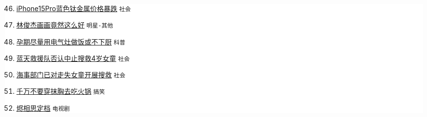 46. [iPhone15Pro蓝色钛金属价格暴跌](https://m.weibo.cn/search?containerid=100103type%3D1%26t%3D10%26q%3D%23iPhone15Pro%E8%93%9D%E8%89%B2%E9%92%9B%E9%87%91%E5%B1%9E%E4%BB%B7%E6%A0%BC%E6%9A%B4%E8%B7%8C%23&stream_entry_id=31&isnewpage=1&extparam=seat%3D1%26realpos%3D43%26dgr%3D0%26pos%3D44%26c_type%3D31%26band_rank%3D43%26flag%3D0%26filter_type%3Drealtimehot%26stream_entry_id%3D31%26q%3D%2523iPhone15Pro%25E8%2593%259D%25E8%2589%25B2%25E9%2592%259B%25E9%2587%2591%25E5%25B1%259E%25E4%25BB%25B7%25E6%25A0%25BC%25E6%259A%25B4%25E8%25B7%258C%2523%26cate%3D5001%26lcate%3D5001%26display_time%3D1696753531%26pre_seqid%3D169675353168891754969) `社会` 

47. [林俊杰画画竟然这么好](https://m.weibo.cn/search?containerid=100103type%3D1%26t%3D10%26q%3D%23%E6%9E%97%E4%BF%8A%E6%9D%B0%E7%94%BB%E7%94%BB%E7%AB%9F%E7%84%B6%E8%BF%99%E4%B9%88%E5%A5%BD%23&stream_entry_id=31&isnewpage=1&extparam=seat%3D1%26realpos%3D44%26dgr%3D0%26pos%3D45%26c_type%3D31%26band_rank%3D44%26flag%3D1%26filter_type%3Drealtimehot%26stream_entry_id%3D31%26q%3D%2523%25E6%259E%2597%25E4%25BF%258A%25E6%259D%25B0%25E7%2594%25BB%25E7%2594%25BB%25E7%25AB%259F%25E7%2584%25B6%25E8%25BF%2599%25E4%25B9%2588%25E5%25A5%25BD%2523%26cate%3D5001%26lcate%3D5001%26display_time%3D1696753531%26pre_seqid%3D169675353168891754969) `明星-其他` 

48. [孕期尽量用电气灶做饭或不下厨](https://m.weibo.cn/search?containerid=100103type%3D1%26t%3D10%26q%3D%23%E5%AD%95%E6%9C%9F%E5%B0%BD%E9%87%8F%E7%94%A8%E7%94%B5%E6%B0%94%E7%81%B6%E5%81%9A%E9%A5%AD%E6%88%96%E4%B8%8D%E4%B8%8B%E5%8E%A8%23&stream_entry_id=31&isnewpage=1&extparam=seat%3D1%26realpos%3D45%26dgr%3D0%26pos%3D46%26c_type%3D31%26band_rank%3D45%26flag%3D0%26filter_type%3Drealtimehot%26stream_entry_id%3D31%26q%3D%2523%25E5%25AD%2595%25E6%259C%259F%25E5%25B0%25BD%25E9%2587%258F%25E7%2594%25A8%25E7%2594%25B5%25E6%25B0%2594%25E7%2581%25B6%25E5%2581%259A%25E9%25A5%25AD%25E6%2588%2596%25E4%25B8%258D%25E4%25B8%258B%25E5%258E%25A8%2523%26cate%3D5001%26lcate%3D5001%26display_time%3D1696753531%26pre_seqid%3D169675353168891754969) `科普` 

49. [蓝天救援队否认中止搜救4岁女童](https://m.weibo.cn/search?containerid=100103type%3D1%26t%3D10%26q%3D%23%E8%93%9D%E5%A4%A9%E6%95%91%E6%8F%B4%E9%98%9F%E5%90%A6%E8%AE%A4%E4%B8%AD%E6%AD%A2%E6%90%9C%E6%95%914%E5%B2%81%E5%A5%B3%E7%AB%A5%23&stream_entry_id=31&isnewpage=1&extparam=seat%3D1%26realpos%3D46%26dgr%3D0%26pos%3D47%26c_type%3D31%26band_rank%3D46%26flag%3D0%26filter_type%3Drealtimehot%26stream_entry_id%3D31%26q%3D%2523%25E8%2593%259D%25E5%25A4%25A9%25E6%2595%2591%25E6%258F%25B4%25E9%2598%259F%25E5%2590%25A6%25E8%25AE%25A4%25E4%25B8%25AD%25E6%25AD%25A2%25E6%2590%259C%25E6%2595%25914%25E5%25B2%2581%25E5%25A5%25B3%25E7%25AB%25A5%2523%26cate%3D5001%26lcate%3D5001%26display_time%3D1696753531%26pre_seqid%3D169675353168891754969) `社会` 

50. [海事部门已对走失女童开展搜救](https://m.weibo.cn/search?containerid=100103type%3D1%26t%3D10%26q%3D%23%E6%B5%B7%E4%BA%8B%E9%83%A8%E9%97%A8%E5%B7%B2%E5%AF%B9%E8%B5%B0%E5%A4%B1%E5%A5%B3%E7%AB%A5%E5%BC%80%E5%B1%95%E6%90%9C%E6%95%91%23&stream_entry_id=31&isnewpage=1&extparam=seat%3D1%26realpos%3D47%26dgr%3D0%26pos%3D48%26c_type%3D31%26band_rank%3D47%26flag%3D0%26filter_type%3Drealtimehot%26stream_entry_id%3D31%26q%3D%2523%25E6%25B5%25B7%25E4%25BA%258B%25E9%2583%25A8%25E9%2597%25A8%25E5%25B7%25B2%25E5%25AF%25B9%25E8%25B5%25B0%25E5%25A4%25B1%25E5%25A5%25B3%25E7%25AB%25A5%25E5%25BC%2580%25E5%25B1%2595%25E6%2590%259C%25E6%2595%2591%2523%26cate%3D5001%26lcate%3D5001%26display_time%3D1696753531%26pre_seqid%3D169675353168891754969) `社会` 

51. [千万不要穿抹胸去吃火锅](https://m.weibo.cn/search?containerid=100103type%3D1%26t%3D10%26q%3D%23%E5%8D%83%E4%B8%87%E4%B8%8D%E8%A6%81%E7%A9%BF%E6%8A%B9%E8%83%B8%E5%8E%BB%E5%90%83%E7%81%AB%E9%94%85%23&stream_entry_id=31&isnewpage=1&extparam=seat%3D1%26realpos%3D48%26dgr%3D0%26pos%3D49%26c_type%3D31%26band_rank%3D48%26flag%3D0%26filter_type%3Drealtimehot%26stream_entry_id%3D31%26q%3D%2523%25E5%258D%2583%25E4%25B8%2587%25E4%25B8%258D%25E8%25A6%2581%25E7%25A9%25BF%25E6%258A%25B9%25E8%2583%25B8%25E5%258E%25BB%25E5%2590%2583%25E7%2581%25AB%25E9%2594%2585%2523%26cate%3D5001%26lcate%3D5001%26display_time%3D1696753531%26pre_seqid%3D169675353168891754969) `搞笑` 

52. [烬相思定档](https://m.weibo.cn/search?containerid=100103type%3D1%26t%3D10%26q%3D%23%E7%83%AC%E7%9B%B8%E6%80%9D%E5%AE%9A%E6%A1%A3%23&stream_entry_id=31&isnewpage=1&extparam=seat%3D1%26realpos%3D49%26dgr%3D0%26pos%3D50%26c_type%3D31%26band_rank%3D49%26flag%3D0%26filter_type%3Drealtimehot%26stream_entry_id%3D31%26q%3D%2523%25E7%2583%25AC%25E7%259B%25B8%25E6%2580%259D%25E5%25AE%259A%25E6%25A1%25A3%2523%26cate%3D5001%26lcate%3D5001%26display_time%3D1696753531%26pre_seqid%3D169675353168891754969) `电视剧` 
